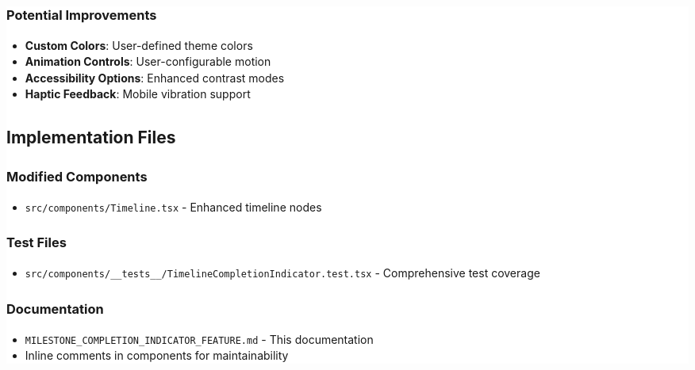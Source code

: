 ### Potential Improvements
- **Custom Colors**: User-defined theme colors
- **Animation Controls**: User-configurable motion
- **Accessibility Options**: Enhanced contrast modes
- **Haptic Feedback**: Mobile vibration support

## Implementation Files

### Modified Components
- `src/components/Timeline.tsx` - Enhanced timeline nodes

### Test Files
- `src/components/__tests__/TimelineCompletionIndicator.test.tsx` - Comprehensive test coverage

### Documentation
- `MILESTONE_COMPLETION_INDICATOR_FEATURE.md` - This documentation
- Inline comments in components for maintainability
